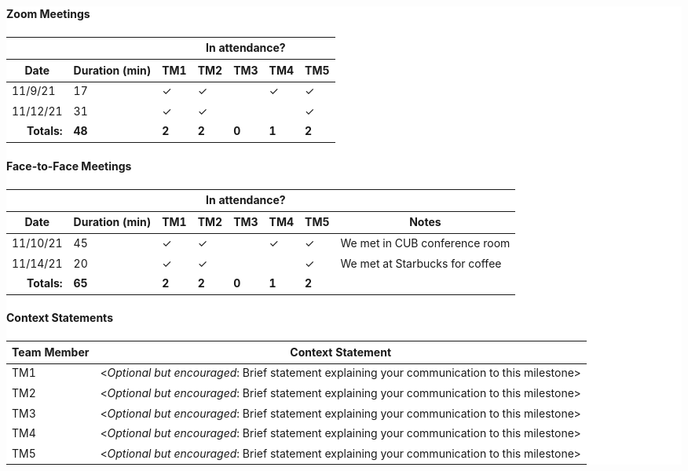 #### Zoom Meetings
<table> 
  <thead>
    <tr>
      <th colspan="2"></th><th colspan="5">In attendance?</th>
    </tr> 
    <tr>
      <th>Date</th><th>Duration (min)</th><th>TM1</th><th>TM2</th><th>TM3</th><th>TM4</th><th>TM5</th>
    </tr>
  </thead> 
  <tbody>
    <tr>
      <td>11/9/21</td><td>17</td><td>&check;</td><td>&check;</td><td></td><td>&check;</td><td>&check;</td>
    </tr>
     <tr>
      <td>11/12/21</td><td>31</td><td>&check;</td><td>&check;</td><td></td><td></td><td>&check;</td>
    </tr>
    <tr><td align="right"><b>Totals:</b></td><td><b>48</b></td><td><b>2</b></td><td><b>2</b></td><td><b>0</b></td><td><b>1</b></td><td><b>2</b></td>
    </tr>
  </tbody>
</table>
  
#### Face-to-Face Meetings
<table> 
  <thead>
    <tr>
      <th colspan="2"></th><th colspan="5">In attendance?</th><th></th>
    </tr> 
    <tr>
      <th>Date</th><th>Duration (min)</th><th>TM1</th><th>TM2</th><th>TM3</th><th>TM4</th><th>TM5</th><th>Notes</th>
    </tr>
  </thead> 
  <tbody>
    <tr>
      <td>11/10/21</td><td>45</td><td>&check;</td><td>&check;</td><td></td><td>&check;</td><td>&check;</td><td>We met in CUB conference room</td>
    </tr>
     <tr>
      <td>11/14/21</td><td>20</td><td>&check;</td><td>&check;</td><td></td><td></td><td>&check;</td><td>We met at Starbucks for coffee</td>
    </tr>
    <tr><td align="right"><b>Totals:</b></td><td><b>65</b></td><td><b>2</b></td><td><b>2</b></td><td><b>0</b></td><td><b>1</b></td><td><b>2</b></td><td></td>
    </tr>
  </tbody>
</table>

#### Context Statements
| Team Member | Context Statement |
|-------------|-------------------|
|TM1| <*Optional but encouraged*: Brief statement explaining your communication to this milestone> |
|TM2| <*Optional but encouraged*: Brief statement explaining your communication to this milestone> |
|TM3| <*Optional but encouraged*: Brief statement explaining your communication to this milestone> |
|TM4| <*Optional but encouraged*: Brief statement explaining your communication to this milestone> |
|TM5| <*Optional but encouraged*: Brief statement explaining your communication to this milestone> |
